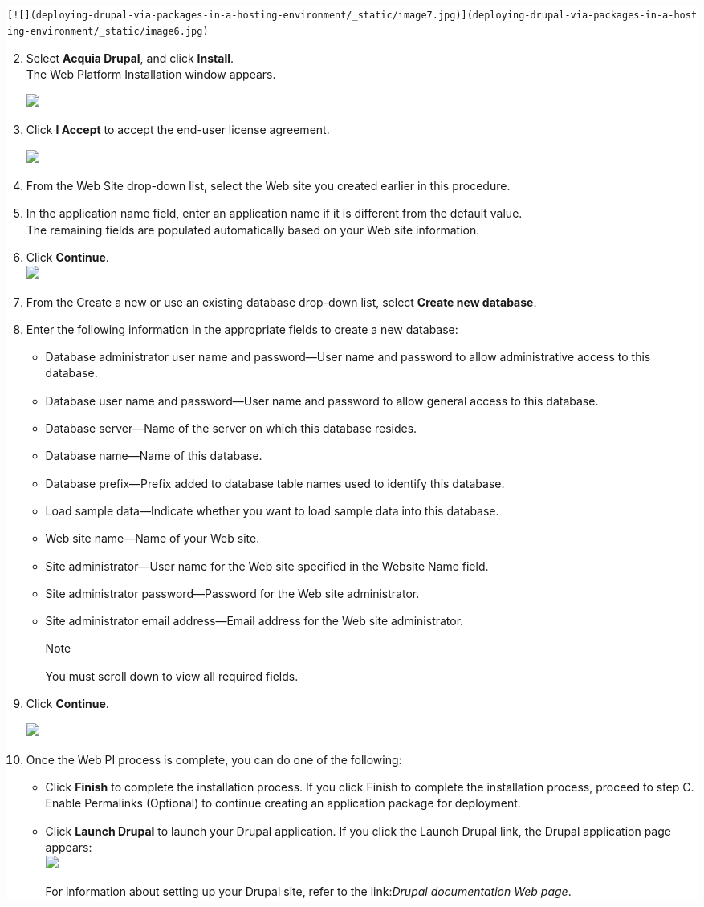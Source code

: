     [![](deploying-drupal-via-packages-in-a-hosting-environment/_static/image7.jpg)](deploying-drupal-via-packages-in-a-hosting-environment/_static/image6.jpg)
2. Select **Acquia Drupal**, and click **Install**.  
   The Web Platform Installation window appears.

    [![](deploying-drupal-via-packages-in-a-hosting-environment/_static/image9.jpg)](deploying-drupal-via-packages-in-a-hosting-environment/_static/image8.jpg)
3. Click **I Accept** to accept the end-user license agreement.

    [![](deploying-drupal-via-packages-in-a-hosting-environment/_static/image11.jpg)](deploying-drupal-via-packages-in-a-hosting-environment/_static/image10.jpg)
4. From the Web Site drop-down list, select the Web site you created earlier in this procedure.
5. In the application name field, enter an application name if it is different from the default value.  
   The remaining fields are populated automatically based on your Web site information.
6. Click **Continue**.  
    [![](deploying-drupal-via-packages-in-a-hosting-environment/_static/image13.jpg)](deploying-drupal-via-packages-in-a-hosting-environment/_static/image12.jpg)
7. From the Create a new or use an existing database drop-down list, select **Create new database**.
8. Enter the following information in the appropriate fields to create a new database:  

   - Database administrator user name and password—User name and password to allow administrative access to this database.
   - Database user name and password—User name and password to allow general access to this database.
   - Database server—Name of the server on which this database resides.
   - Database name—Name of this database.
   - Database prefix—Prefix added to database table names used to identify this database.
   - Load sample data—Indicate whether you want to load sample data into this database.
   - Web site name—Name of your Web site.
   - Site administrator—User name for the Web site specified in the Website Name field.
   - Site administrator password—Password for the Web site administrator.
   - Site administrator email address—Email address for the Web site administrator.

     > [!NOTE]
     > You must scroll down to view all required fields.
9. Click **Continue**.

    [![](deploying-drupal-via-packages-in-a-hosting-environment/_static/image15.jpg)](deploying-drupal-via-packages-in-a-hosting-environment/_static/image14.jpg)
10. Once the Web PI process is complete, you can do one of the following:  

    - Click **Finish** to complete the installation process. If you click Finish to complete the installation process, proceed to step C. Enable Permalinks (Optional) to continue creating an application package for deployment.
    - Click **Launch Drupal** to launch your Drupal application. If you click the Launch Drupal link, the Drupal application page appears:  
        [![](deploying-drupal-via-packages-in-a-hosting-environment/_static/image17.jpg)](deploying-drupal-via-packages-in-a-hosting-environment/_static/image16.jpg)

        For information about setting up your Drupal site, refer to the link:[*Drupal documentation Web page*](http://drupal.org/documentation).

<a id="_Ref283901846"></a>
